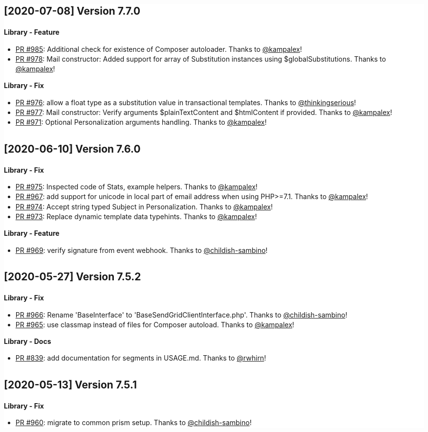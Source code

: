 
[2020-07-08] Version 7.7.0
--------------------------
**Library - Feature**
- [PR #985](https://github.com/sendgrid/sendgrid-php/pull/985): Additional check for existence of Composer autoloader. Thanks to [@kampalex](https://github.com/kampalex)!
- [PR #978](https://github.com/sendgrid/sendgrid-php/pull/978): Mail constructor: Added support for array of Substitution instances using $globalSubstitutions. Thanks to [@kampalex](https://github.com/kampalex)!

**Library - Fix**
- [PR #976](https://github.com/sendgrid/sendgrid-php/pull/976): allow a float type as a substitution value in transactional templates. Thanks to [@thinkingserious](https://github.com/thinkingserious)!
- [PR #977](https://github.com/sendgrid/sendgrid-php/pull/977): Mail constructor: Verify arguments $plainTextContent and $htmlContent if provided. Thanks to [@kampalex](https://github.com/kampalex)!
- [PR #971](https://github.com/sendgrid/sendgrid-php/pull/971): Optional Personalization arguments handling. Thanks to [@kampalex](https://github.com/kampalex)!


[2020-06-10] Version 7.6.0
--------------------------
**Library - Fix**
- [PR #975](https://github.com/sendgrid/sendgrid-php/pull/975): Inspected code of Stats, example helpers. Thanks to [@kampalex](https://github.com/kampalex)!
- [PR #967](https://github.com/sendgrid/sendgrid-php/pull/967): add support for unicode in local part of email address when using PHP>=7.1. Thanks to [@kampalex](https://github.com/kampalex)!
- [PR #974](https://github.com/sendgrid/sendgrid-php/pull/974): Accept string typed Subject in Personalization. Thanks to [@kampalex](https://github.com/kampalex)!
- [PR #973](https://github.com/sendgrid/sendgrid-php/pull/973): Replace dynamic template data typehints. Thanks to [@kampalex](https://github.com/kampalex)!

**Library - Feature**
- [PR #969](https://github.com/sendgrid/sendgrid-php/pull/969): verify signature from event webhook. Thanks to [@childish-sambino](https://github.com/childish-sambino)!


[2020-05-27] Version 7.5.2
--------------------------
**Library - Fix**
- [PR #966](https://github.com/sendgrid/sendgrid-php/pull/966): Rename 'BaseInterface' to 'BaseSendGridClientInterface.php'. Thanks to [@childish-sambino](https://github.com/childish-sambino)!
- [PR #965](https://github.com/sendgrid/sendgrid-php/pull/965): use classmap instead of files for Composer autoload. Thanks to [@kampalex](https://github.com/kampalex)!

**Library - Docs**
- [PR #839](https://github.com/sendgrid/sendgrid-php/pull/839): add documentation for segments in USAGE.md. Thanks to [@rwhirn](https://github.com/rwhirn)!


[2020-05-13] Version 7.5.1
--------------------------
**Library - Fix**
- [PR #960](https://github.com/sendgrid/sendgrid-php/pull/960): migrate to common prism setup. Thanks to [@childish-sambino](https://github.com/childish-sambino)!
